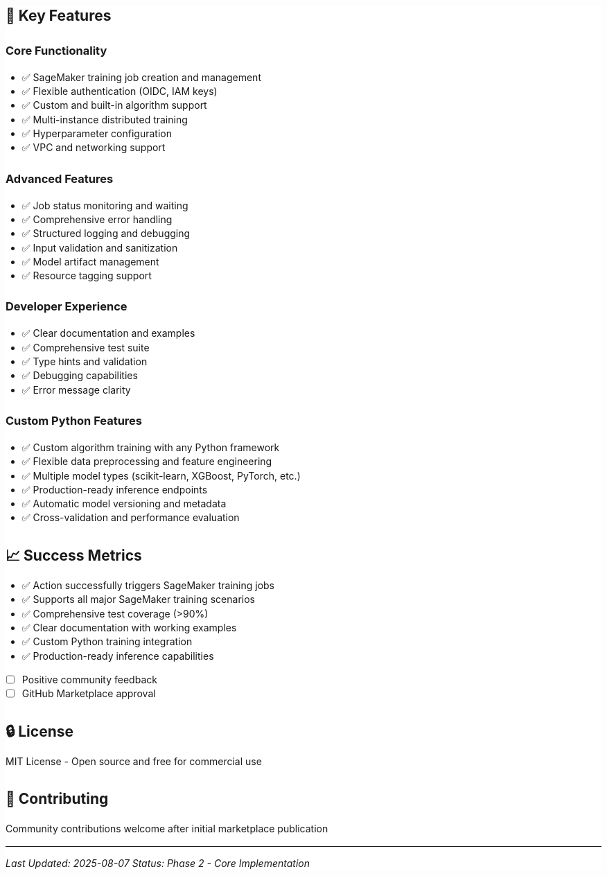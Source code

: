 ## 🎯 Key Features

### **Core Functionality**
- ✅ SageMaker training job creation and management
- ✅ Flexible authentication (OIDC, IAM keys)
- ✅ Custom and built-in algorithm support
- ✅ Multi-instance distributed training
- ✅ Hyperparameter configuration
- ✅ VPC and networking support

### **Advanced Features**
- ✅ Job status monitoring and waiting
- ✅ Comprehensive error handling
- ✅ Structured logging and debugging
- ✅ Input validation and sanitization
- ✅ Model artifact management
- ✅ Resource tagging support

### **Developer Experience**
- ✅ Clear documentation and examples
- ✅ Comprehensive test suite
- ✅ Type hints and validation
- ✅ Debugging capabilities
- ✅ Error message clarity

### **Custom Python Features**
- ✅ Custom algorithm training with any Python framework
- ✅ Flexible data preprocessing and feature engineering
- ✅ Multiple model types (scikit-learn, XGBoost, PyTorch, etc.)
- ✅ Production-ready inference endpoints
- ✅ Automatic model versioning and metadata
- ✅ Cross-validation and performance evaluation

## 📈 Success Metrics
- ✅ Action successfully triggers SageMaker training jobs
- ✅ Supports all major SageMaker training scenarios
- ✅ Comprehensive test coverage (>90%)
- ✅ Clear documentation with working examples
- ✅ Custom Python training integration
- ✅ Production-ready inference capabilities
- [ ] Positive community feedback
- [ ] GitHub Marketplace approval

## 🔒 License
MIT License - Open source and free for commercial use

## 🤝 Contributing
Community contributions welcome after initial marketplace publication

---
*Last Updated: 2025-08-07*
*Status: Phase 2 - Core Implementation*